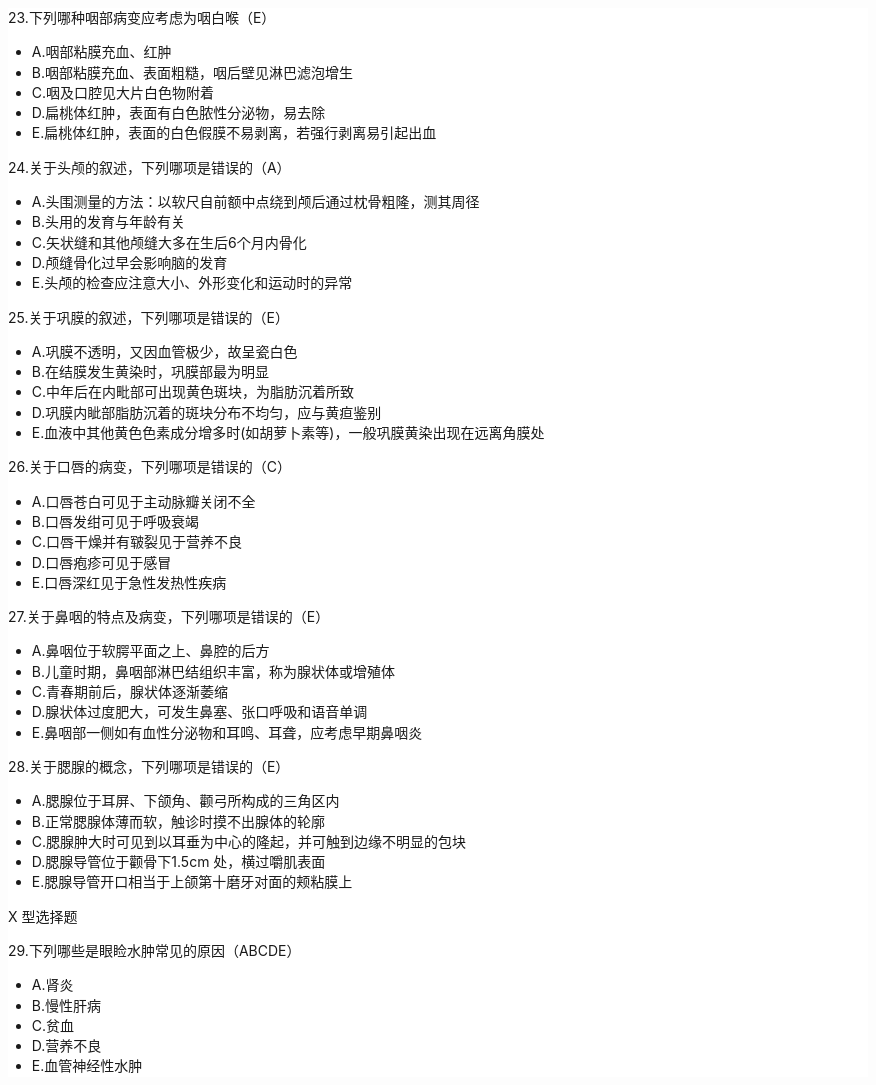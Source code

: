 23.下列哪种咽部病变应考虑为咽白喉（E）

- A.咽部粘膜充血、红肿
- B.咽部粘膜充血、表面粗糙，咽后壁见淋巴滤泡增生
- C.咽及口腔见大片白色物附着
- D.扁桃体红肿，表面有白色脓性分泌物，易去除
- E.扁桃体红肿，表面的白色假膜不易剥离，若强行剥离易引起出血

24.关于头颅的叙述，下列哪项是错误的（A）

- A.头围测量的方法：以软尺自前额中点绕到颅后通过枕骨粗隆，测其周径
- B.头用的发育与年龄有关
- C.矢状缝和其他颅缝大多在生后6个月内骨化
- D.颅缝骨化过早会影响脑的发育
- E.头颅的检查应注意大小、外形变化和运动时的异常

25.关于巩膜的叙述，下列哪项是错误的（E）

- A.巩膜不透明，又因血管极少，故呈瓷白色
- B.在结膜发生黄染时，巩膜部最为明显
- C.中年后在内毗部可出现黄色斑块，为脂肪沉着所致
- D.巩膜内眦部脂肪沉着的斑块分布不均匀，应与黄疸鉴别
- E.血液中其他黄色色素成分增多时(如胡萝卜素等)，一般巩膜黄染出现在远离角膜处

26.关于口唇的病变，下列哪项是错误的（C）

- A.口唇苍白可见于主动脉瓣关闭不全
- B.口唇发绀可见于呼吸衰竭
- C.口唇干燥并有皲裂见于营养不良
- D.口唇疱疹可见于感冒
- E.口唇深红见于急性发热性疾病

27.关于鼻咽的特点及病变，下列哪项是错误的（E）

- A.鼻咽位于软腭平面之上、鼻腔的后方
- B.儿童时期，鼻咽部淋巴结组织丰富，称为腺状体或增殖体
- C.青春期前后，腺状体逐渐萎缩
- D.腺状体过度肥大，可发生鼻塞、张口呼吸和语音单调
- E.鼻咽部一侧如有血性分泌物和耳鸣、耳聋，应考虑早期鼻咽炎

28.关于腮腺的概念，下列哪项是错误的（E）

- A.腮腺位于耳屏、下颌角、颧弓所构成的三角区内
- B.正常腮腺体薄而软，触诊时摸不出腺体的轮廓
- C.腮腺肿大时可见到以耳垂为中心的隆起，并可触到边缘不明显的包块
- D.腮腺导管位于颧骨下1.5cm 处，横过嚼肌表面
- E.腮腺导管开口相当于上颌第十磨牙对面的颊粘膜上

X 型选择题

29.下列哪些是眼睑水肿常见的原因（ABCDE）

- A.肾炎
- B.慢性肝病
- C.贫血
- D.营养不良
- E.血管神经性水肿
